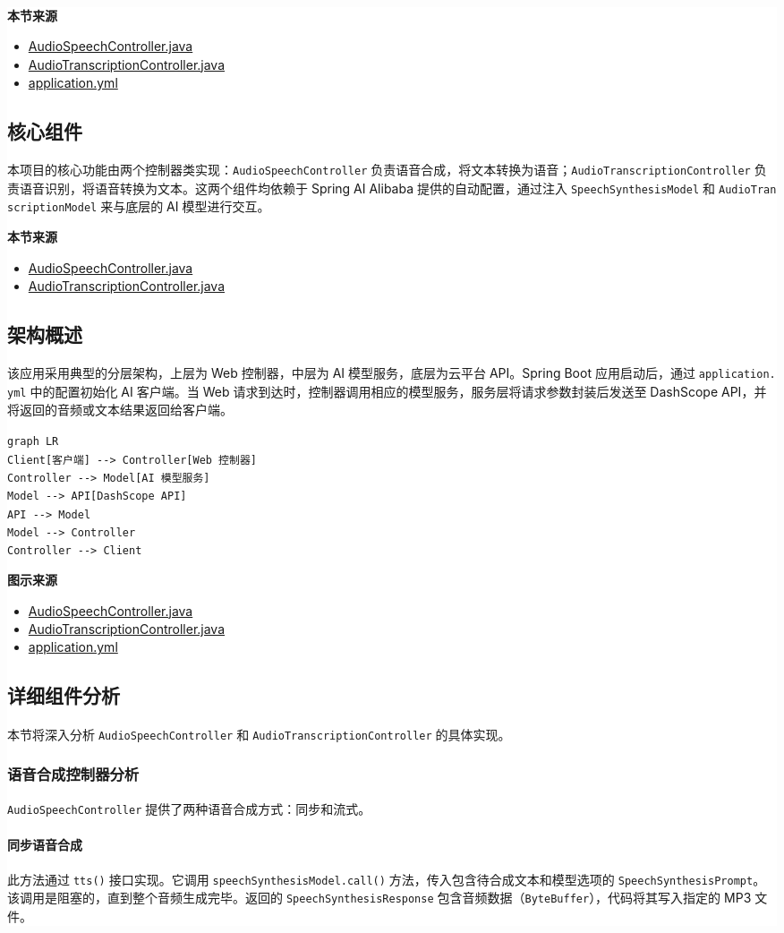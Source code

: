 **本节来源**
- [AudioSpeechController.java](file://spring-ai-alibaba-audio-example/dashscope-audio/src/main/java/com/alibaba/cloud/ai/example/audio/AudioSpeechController.java)
- [AudioTranscriptionController.java](file://spring-ai-alibaba-audio-example/dashscope-audio/src/main/java/com/alibaba/cloud/ai/example/audio/AudioTranscriptionController.java)
- [application.yml](file://spring-ai-alibaba-audio-example/dashscope-audio/src/main/resources/application.yml)

## 核心组件
本项目的核心功能由两个控制器类实现：`AudioSpeechController` 负责语音合成，将文本转换为语音；`AudioTranscriptionController` 负责语音识别，将语音转换为文本。这两个组件均依赖于 Spring AI Alibaba 提供的自动配置，通过注入 `SpeechSynthesisModel` 和 `AudioTranscriptionModel` 来与底层的 AI 模型进行交互。

**本节来源**
- [AudioSpeechController.java](file://spring-ai-alibaba-audio-example/dashscope-audio/src/main/java/com/alibaba/cloud/ai/example/audio/AudioSpeechController.java#L1-L20)
- [AudioTranscriptionController.java](file://spring-ai-alibaba-audio-example/dashscope-audio/src/main/java/com/alibaba/cloud/ai/example/audio/AudioTranscriptionController.java#L1-L20)

## 架构概述
该应用采用典型的分层架构，上层为 Web 控制器，中层为 AI 模型服务，底层为云平台 API。Spring Boot 应用启动后，通过 `application.yml` 中的配置初始化 AI 客户端。当 Web 请求到达时，控制器调用相应的模型服务，服务层将请求参数封装后发送至 DashScope API，并将返回的音频或文本结果返回给客户端。

```mermaid
graph LR
Client[客户端] --> Controller[Web 控制器]
Controller --> Model[AI 模型服务]
Model --> API[DashScope API]
API --> Model
Model --> Controller
Controller --> Client
```

**图示来源**
- [AudioSpeechController.java](file://spring-ai-alibaba-audio-example/dashscope-audio/src/main/java/com/alibaba/cloud/ai/example/audio/AudioSpeechController.java)
- [AudioTranscriptionController.java](file://spring-ai-alibaba-audio-example/dashscope-audio/src/main/java/com/alibaba/cloud/ai/example/audio/AudioTranscriptionController.java)
- [application.yml](file://spring-ai-alibaba-audio-example/dashscope-audio/src/main/resources/application.yml)

## 详细组件分析
本节将深入分析 `AudioSpeechController` 和 `AudioTranscriptionController` 的具体实现。

### 语音合成控制器分析
`AudioSpeechController` 提供了两种语音合成方式：同步和流式。

#### 同步语音合成
此方法通过 `tts()` 接口实现。它调用 `speechSynthesisModel.call()` 方法，传入包含待合成文本和模型选项的 `SpeechSynthesisPrompt`。该调用是阻塞的，直到整个音频生成完毕。返回的 `SpeechSynthesisResponse` 包含音频数据（`ByteBuffer`），代码将其写入指定的 MP3 文件。
